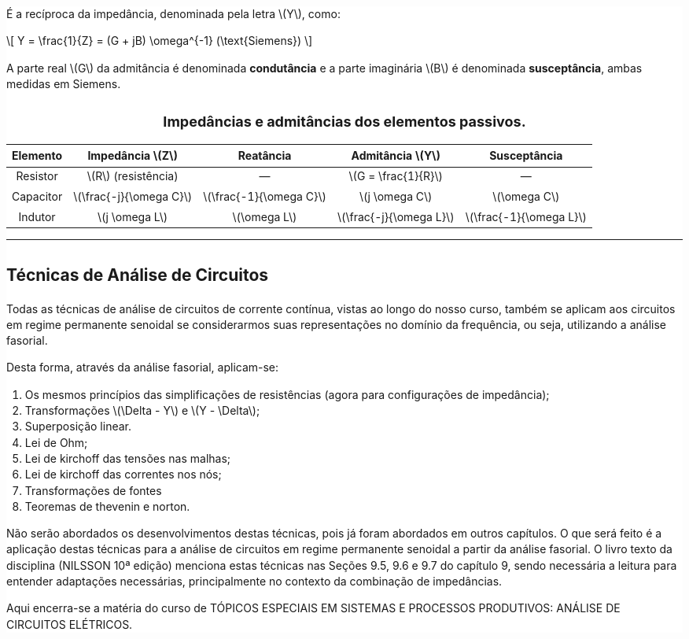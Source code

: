 É a recíproca da impedância, denominada pela letra \\(Y\\), como:

\\[
Y = \frac{1}{Z} = (G + jB) \omega^{-1} (\text{Siemens})
\\]

A parte real \\(G\\) da admitância é denominada **condutância** e a parte imaginária \\(B\\) é denominada **susceptância**, ambas medidas em Siemens.

</div>

<h2 style="font-size: 18px; text-align: center;">Impedâncias e admitâncias dos elementos passivos.</h2>

<div class="footnotesize">


| Elemento  |     Impedância \\(Z\\)    |         Reatância         |      Admitância \\(Y\\)    |       Susceptância       |
|:---------:|:-------------------------:|:-------------------------:|:--------------------------:|:------------------------:|
| Resistor  |   \\(R\\) (resistência)   |             —             | \\(G = \frac{1}{R}\\)      |            —             |
| Capacitor | \\(\frac{-j}{\omega C}\\) | \\(\frac{-1}{\omega C}\\) | \\(j \omega C\\)           | \\(\omega C\\)           |
| Indutor   |     \\(j \omega L\\)      |       \\(\omega L\\)      | \\(\frac{-j}{\omega L}\\)  | \\(\frac{-1}{\omega L}\\)|

</div>


---

## Técnicas de Análise de Circuitos

<div class="regular">

Todas as técnicas de análise de circuitos de corrente contínua, vistas ao longo do nosso curso, também se aplicam aos circuitos em regime permanente senoidal se considerarmos suas representações no domínio da frequência, ou seja, utilizando a análise fasorial.

Desta forma, através da análise fasorial, aplicam-se:

1. Os mesmos princípios das simplificações de resistências (agora para configurações de impedância);
2. Transformações \\(\Delta - Y\\) e \\(Y - \Delta\\);
3. Superposição linear.
4. Lei de Ohm;
5. Lei de kirchoff das tensões nas malhas;
6. Lei de kirchoff das correntes nos nós;
7. Transformações de fontes 
8. Teoremas de thevenin e norton.

Não serão abordados os desenvolvimentos destas técnicas, pois já foram abordados em outros capítulos. O que será feito é a aplicação destas técnicas para a análise de circuitos em regime permanente senoidal a partir da análise fasorial. O livro texto da disciplina (NILSSON 10ª edição) menciona estas técnicas nas Seções 9.5, 9.6 e 9.7 do capítulo 9, sendo necessária a leitura para entender adaptações necessárias, principalmente no contexto da combinação de impedâncias.

Aqui encerra-se a matéria do curso de TÓPICOS ESPECIAIS EM SISTEMAS E PROCESSOS PRODUTIVOS: ANÁLISE DE CIRCUITOS ELÉTRICOS.

